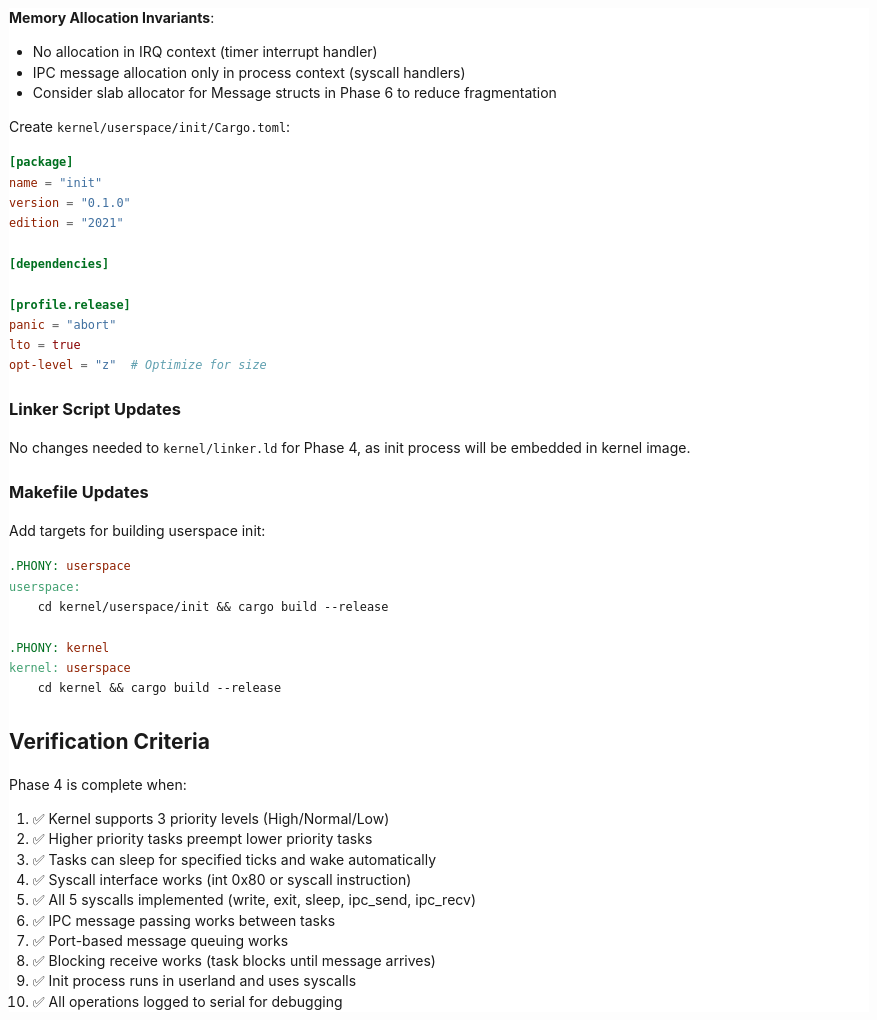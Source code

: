 **Memory Allocation Invariants**:
- No allocation in IRQ context (timer interrupt handler)
- IPC message allocation only in process context (syscall handlers)
- Consider slab allocator for Message structs in Phase 6 to reduce fragmentation

Create `kernel/userspace/init/Cargo.toml`:

```toml
[package]
name = "init"
version = "0.1.0"
edition = "2021"

[dependencies]

[profile.release]
panic = "abort"
lto = true
opt-level = "z"  # Optimize for size
```

### Linker Script Updates

No changes needed to `kernel/linker.ld` for Phase 4, as init process will be embedded in kernel image.

### Makefile Updates

Add targets for building userspace init:

```makefile
.PHONY: userspace
userspace:
	cd kernel/userspace/init && cargo build --release
	
.PHONY: kernel
kernel: userspace
	cd kernel && cargo build --release
```

## Verification Criteria

Phase 4 is complete when:

1. ✅ Kernel supports 3 priority levels (High/Normal/Low)
2. ✅ Higher priority tasks preempt lower priority tasks
3. ✅ Tasks can sleep for specified ticks and wake automatically
4. ✅ Syscall interface works (int 0x80 or syscall instruction)
5. ✅ All 5 syscalls implemented (write, exit, sleep, ipc_send, ipc_recv)
6. ✅ IPC message passing works between tasks
7. ✅ Port-based message queuing works
8. ✅ Blocking receive works (task blocks until message arrives)
9. ✅ Init process runs in userland and uses syscalls
10. ✅ All operations logged to serial for debugging
